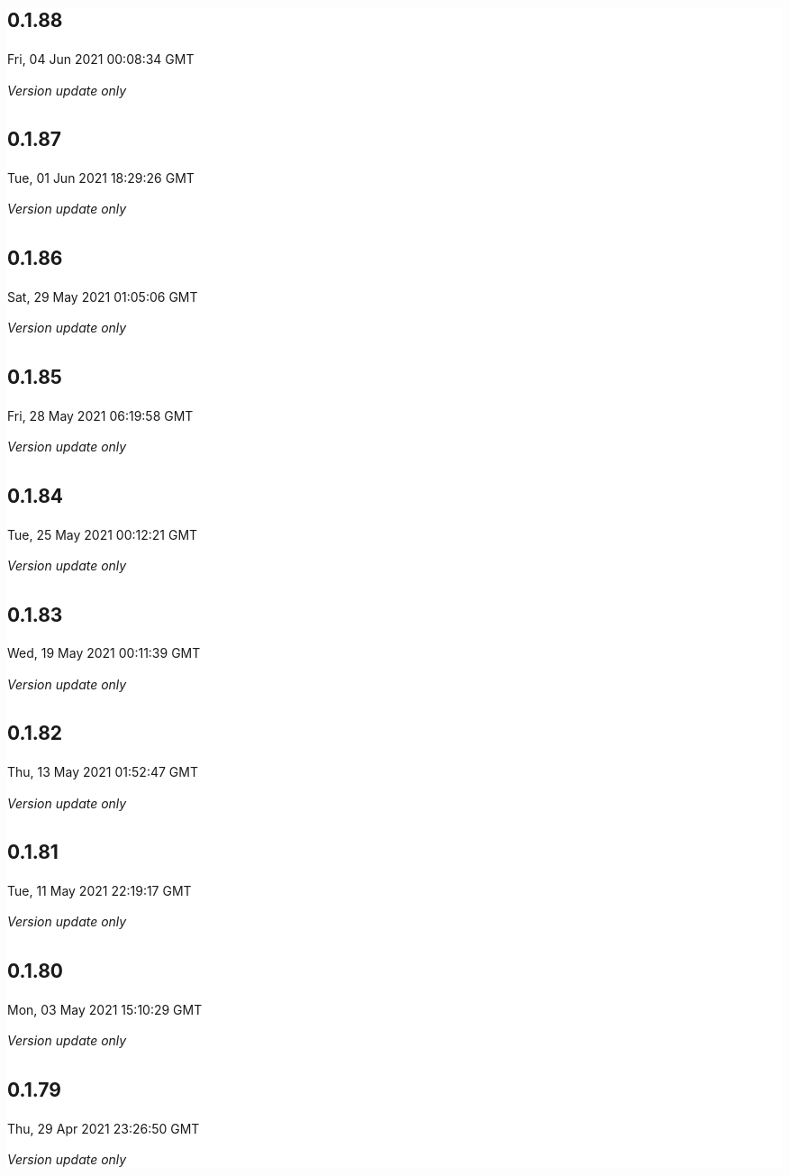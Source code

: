 ## 0.1.88
Fri, 04 Jun 2021 00:08:34 GMT

_Version update only_

## 0.1.87
Tue, 01 Jun 2021 18:29:26 GMT

_Version update only_

## 0.1.86
Sat, 29 May 2021 01:05:06 GMT

_Version update only_

## 0.1.85
Fri, 28 May 2021 06:19:58 GMT

_Version update only_

## 0.1.84
Tue, 25 May 2021 00:12:21 GMT

_Version update only_

## 0.1.83
Wed, 19 May 2021 00:11:39 GMT

_Version update only_

## 0.1.82
Thu, 13 May 2021 01:52:47 GMT

_Version update only_

## 0.1.81
Tue, 11 May 2021 22:19:17 GMT

_Version update only_

## 0.1.80
Mon, 03 May 2021 15:10:29 GMT

_Version update only_

## 0.1.79
Thu, 29 Apr 2021 23:26:50 GMT

_Version update only_
